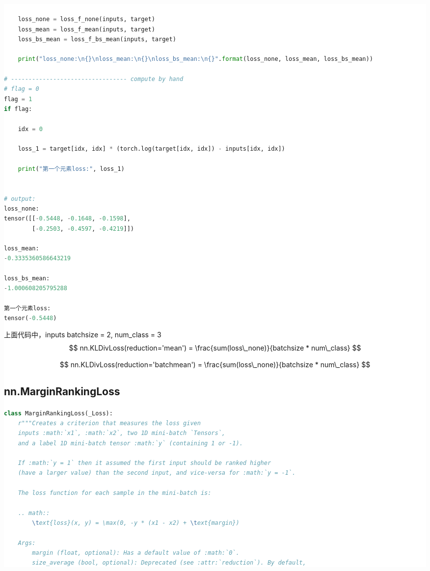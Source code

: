 ```python

    loss_none = loss_f_none(inputs, target)
    loss_mean = loss_f_mean(inputs, target)
    loss_bs_mean = loss_f_bs_mean(inputs, target)

    print("loss_none:\n{}\nloss_mean:\n{}\nloss_bs_mean:\n{}".format(loss_none, loss_mean, loss_bs_mean))

# --------------------------------- compute by hand
# flag = 0
flag = 1
if flag:

    idx = 0

    loss_1 = target[idx, idx] * (torch.log(target[idx, idx]) - inputs[idx, idx])

    print("第一个元素loss:", loss_1)


# output:
loss_none:
tensor([[-0.5448, -0.1648, -0.1598],
        [-0.2503, -0.4597, -0.4219]])

loss_mean:
-0.3335360586643219

loss_bs_mean:
-1.000608205795288

第一个元素loss: 
tensor(-0.5448)
```

上面代码中，inputs batchsize = 2, num_class = 3
$$
nn.KLDivLoss(reduction='mean') = \frac{sum(loss\_none)}{batchsize * num\_class}
$$

$$
nn.KLDivLoss(reduction='batchmean') = \frac{sum(loss\_none)}{batchsize * num\_class}
$$



## nn.MarginRankingLoss
```python
class MarginRankingLoss(_Loss):
    r"""Creates a criterion that measures the loss given
    inputs :math:`x1`, :math:`x2`, two 1D mini-batch `Tensors`,
    and a label 1D mini-batch tensor :math:`y` (containing 1 or -1).

    If :math:`y = 1` then it assumed the first input should be ranked higher
    (have a larger value) than the second input, and vice-versa for :math:`y = -1`.

    The loss function for each sample in the mini-batch is:

    .. math::
        \text{loss}(x, y) = \max(0, -y * (x1 - x2) + \text{margin})

    Args:
        margin (float, optional): Has a default value of :math:`0`.
        size_average (bool, optional): Deprecated (see :attr:`reduction`). By default,
```